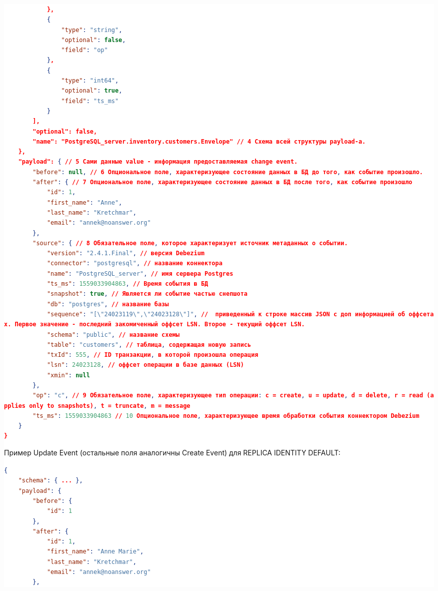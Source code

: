 ```json
            },
            {
                "type": "string",
                "optional": false,
                "field": "op"
            },
            {
                "type": "int64",
                "optional": true,
                "field": "ts_ms"
            }
        ],
        "optional": false,
        "name": "PostgreSQL_server.inventory.customers.Envelope" // 4 Схема всей структуры payload-a. 
    },
    "payload": { // 5 Сами данные value - информация предоставляемая change event.
        "before": null, // 6 Опциональное поле, характеризующее состояние данных в БД до того, как событие произошло.
        "after": { // 7 Опциональное поле, характеризующее состояние данных в БД после того, как событие произошло
            "id": 1,
            "first_name": "Anne",
            "last_name": "Kretchmar",
            "email": "annek@noanswer.org"
        },
        "source": { // 8 Обязательное поле, которое характеризует источник метаданных о событии.
            "version": "2.4.1.Final", // версия Debezium
            "connector": "postgresql", // название коннектора 
            "name": "PostgreSQL_server", // имя сервера Postgres
            "ts_ms": 1559033904863, // Время события в БД 
            "snapshot": true, // Является ли событие частью снепшота 
            "db": "postgres", // название базы
            "sequence": "[\"24023119\",\"24023128\"]", //  приведенный к строке массив JSON с доп информацией об оффсетах. Первое значение - последний закомиченный оффсет LSN. Второе - текущий оффсет LSN. 
            "schema": "public", // название схемы
            "table": "customers", // таблица, содержащая новую запись 
            "txId": 555, // ID транзакции, в которой произошла операция 
            "lsn": 24023128, // оффсет операции в базе данных (LSN) 
            "xmin": null
        },
        "op": "c", // 9 Обязательное поле, характеризующее тип операции: с = create, u = update, d = delete, r = read (applies only to snapshots), t = truncate, m = message
        "ts_ms": 1559033904863 // 10 Опциональное поле, характеризующее время обработки события коннектором Debezium
    }
}
```

Пример Update Event (остальные поля аналогичны Create Event) для REPLICA IDENTITY DEFAULT:
```json
{
    "schema": { ... },
    "payload": {
        "before": { 
            "id": 1
        },
        "after": { 
            "id": 1,
            "first_name": "Anne Marie",
            "last_name": "Kretchmar",
            "email": "annek@noanswer.org"
        },
```